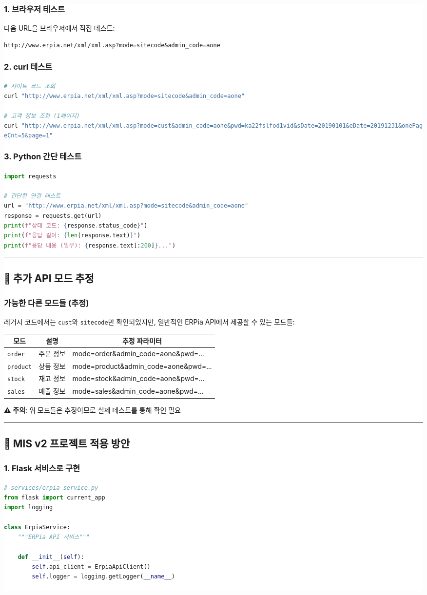 ### **1. 브라우저 테스트**
다음 URL을 브라우저에서 직접 테스트:
```
http://www.erpia.net/xml/xml.asp?mode=sitecode&admin_code=aone
```

### **2. curl 테스트**
```bash
# 사이트 코드 조회
curl "http://www.erpia.net/xml/xml.asp?mode=sitecode&admin_code=aone"

# 고객 정보 조회 (1페이지)
curl "http://www.erpia.net/xml/xml.asp?mode=cust&admin_code=aone&pwd=ka22fslfod1vid&sDate=20190101&eDate=20191231&onePageCnt=5&page=1"
```

### **3. Python 간단 테스트**
```python
import requests

# 간단한 연결 테스트
url = "http://www.erpia.net/xml/xml.asp?mode=sitecode&admin_code=aone"
response = requests.get(url)
print(f"상태 코드: {response.status_code}")
print(f"응답 길이: {len(response.text)}")
print(f"응답 내용 (일부): {response.text[:200]}...")
```

---

## 📝 **추가 API 모드 추정**

### **가능한 다른 모드들** (추정)
레거시 코드에서는 `cust`와 `sitecode`만 확인되었지만, 일반적인 ERPia API에서 제공할 수 있는 모드들:

| 모드 | 설명 | 추정 파라미터 |
|------|------|---------------|
| `order` | 주문 정보 | mode=order&admin_code=aone&pwd=... |
| `product` | 상품 정보 | mode=product&admin_code=aone&pwd=... |
| `stock` | 재고 정보 | mode=stock&admin_code=aone&pwd=... |
| `sales` | 매출 정보 | mode=sales&admin_code=aone&pwd=... |

⚠️ **주의**: 위 모드들은 추정이므로 실제 테스트를 통해 확인 필요

---

## 🎯 **MIS v2 프로젝트 적용 방안**

### **1. Flask 서비스로 구현**
```python
# services/erpia_service.py
from flask import current_app
import logging

class ErpiaService:
    """ERPia API 서비스"""
    
    def __init__(self):
        self.api_client = ErpiaApiClient()
        self.logger = logging.getLogger(__name__)
    
```
